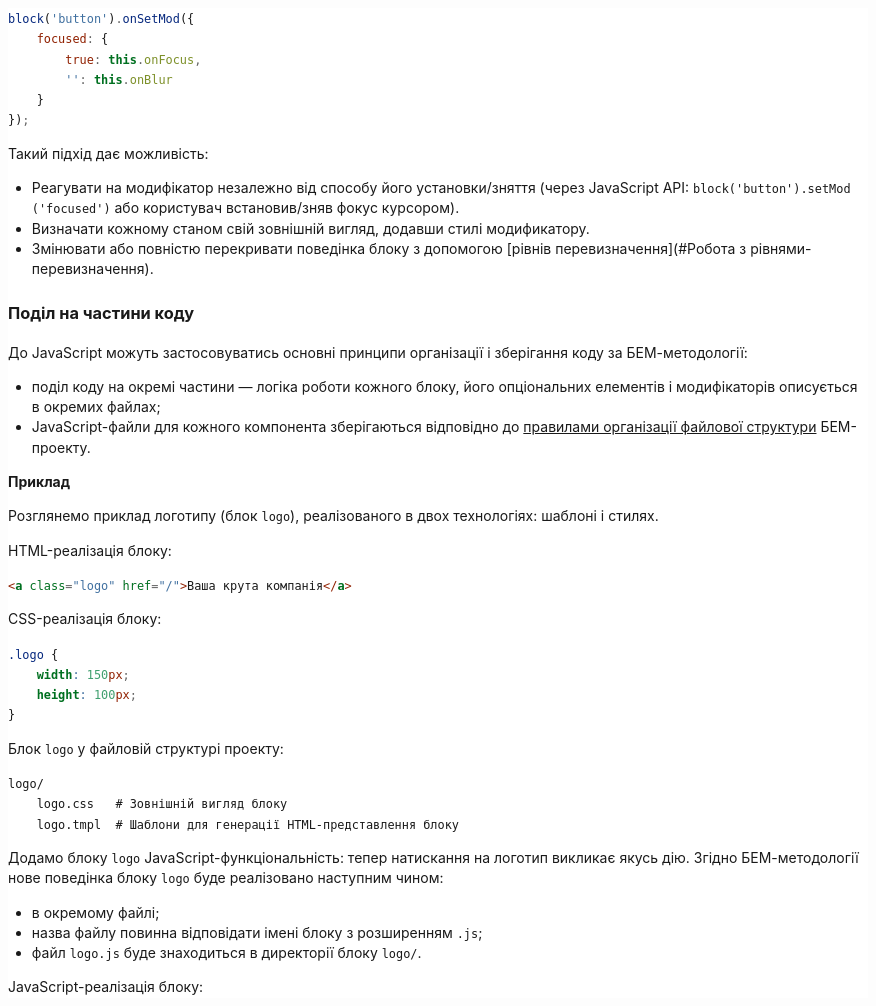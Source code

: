 ```js
block('button').onSetMod({
    focused: {
        true: this.onFocus,
        '': this.onBlur
    }
});
```

Такий підхід дає можливість:
* Реагувати на модифікатор незалежно від способу його установки/зняття (через JavaScript API: `block('button').setMod('focused')` або користувач встановив/зняв фокус курсором).
* Визначати кожному станом свій зовнішній вигляд, додавши стилі модификатору.
* Змінювати або повністю перекривати поведінка блоку з допомогою [рівнів перевизначення](#Робота з рівнями-перевизначення).

### Поділ на частини коду

До JavaScript можуть застосовуватись основні принципи організації і зберігання коду за БЕМ-методології:
* поділ коду на окремі частини — логіка роботи кожного блоку, його опціональних елементів і модифікаторів описується в окремих файлах;
* JavaScript-файли для кожного компонента зберігаються відповідно до [правилами організації файлової структури](../filestructure/filestructure.ru.md) БЕМ-проекту.

**Приклад**

Розглянемо приклад логотипу (блок `logo`), реалізованого в двох технологіях: шаблоні і стилях.

HTML-реалізація блоку:

```html
<a class="logo" href="/">Ваша крута компанія</a>
```
CSS-реалізація блоку:

```css
.logo {
    width: 150px;
    height: 100px;
}
```
Блок `logo` у файловій структурі проекту:

```files
logo/
    logo.css   # Зовнішній вигляд блоку
    logo.tmpl  # Шаблони для генерації HTML-представлення блоку
```

Додамо блоку `logo` JavaScript-функціональність: тепер натискання на логотип викликає якусь дію. Згідно БЕМ-методології нове поведінка блоку `logo` буде реалізовано наступним чином:
* в окремому файлі;
* назва файлу повинна відповідати імені блоку з розширенням `.js`;
* файл `logo.js` буде знаходиться в директорії блоку `logo/`.

JavaScript-реалізація блоку:
